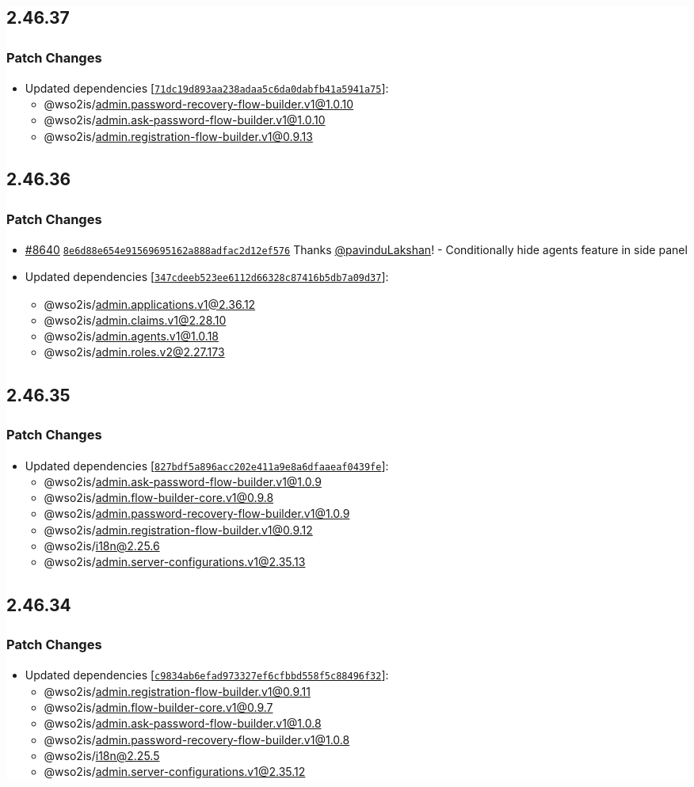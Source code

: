 ## 2.46.37

### Patch Changes

- Updated dependencies [[`71dc19d893aa238adaa5c6da0dabfb41a5941a75`](https://github.com/wso2/identity-apps/commit/71dc19d893aa238adaa5c6da0dabfb41a5941a75)]:
  - @wso2is/admin.password-recovery-flow-builder.v1@1.0.10
  - @wso2is/admin.ask-password-flow-builder.v1@1.0.10
  - @wso2is/admin.registration-flow-builder.v1@0.9.13

## 2.46.36

### Patch Changes

- [#8640](https://github.com/wso2/identity-apps/pull/8640) [`8e6d88e654e91569695162a888adfac2d12ef576`](https://github.com/wso2/identity-apps/commit/8e6d88e654e91569695162a888adfac2d12ef576) Thanks [@pavinduLakshan](https://github.com/pavinduLakshan)! - Conditionally hide agents feature in side panel

- Updated dependencies [[`347cdeeb523ee6112d66328c87416b5db7a09d37`](https://github.com/wso2/identity-apps/commit/347cdeeb523ee6112d66328c87416b5db7a09d37)]:
  - @wso2is/admin.applications.v1@2.36.12
  - @wso2is/admin.claims.v1@2.28.10
  - @wso2is/admin.agents.v1@1.0.18
  - @wso2is/admin.roles.v2@2.27.173

## 2.46.35

### Patch Changes

- Updated dependencies [[`827bdf5a896acc202e411a9e8a6dfaaeaf0439fe`](https://github.com/wso2/identity-apps/commit/827bdf5a896acc202e411a9e8a6dfaaeaf0439fe)]:
  - @wso2is/admin.ask-password-flow-builder.v1@1.0.9
  - @wso2is/admin.flow-builder-core.v1@0.9.8
  - @wso2is/admin.password-recovery-flow-builder.v1@1.0.9
  - @wso2is/admin.registration-flow-builder.v1@0.9.12
  - @wso2is/i18n@2.25.6
  - @wso2is/admin.server-configurations.v1@2.35.13

## 2.46.34

### Patch Changes

- Updated dependencies [[`c9834ab6efad973327ef6cfbbd558f5c88496f32`](https://github.com/wso2/identity-apps/commit/c9834ab6efad973327ef6cfbbd558f5c88496f32)]:
  - @wso2is/admin.registration-flow-builder.v1@0.9.11
  - @wso2is/admin.flow-builder-core.v1@0.9.7
  - @wso2is/admin.ask-password-flow-builder.v1@1.0.8
  - @wso2is/admin.password-recovery-flow-builder.v1@1.0.8
  - @wso2is/i18n@2.25.5
  - @wso2is/admin.server-configurations.v1@2.35.12
